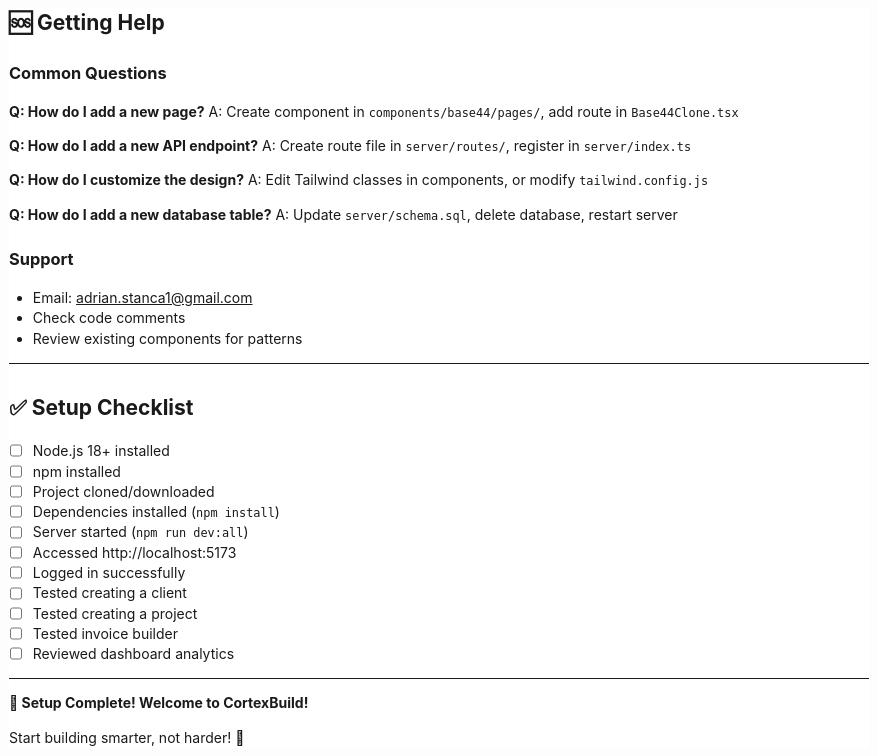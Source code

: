 
## 🆘 Getting Help

### Common Questions

**Q: How do I add a new page?**
A: Create component in `components/base44/pages/`, add route in `Base44Clone.tsx`

**Q: How do I add a new API endpoint?**
A: Create route file in `server/routes/`, register in `server/index.ts`

**Q: How do I customize the design?**
A: Edit Tailwind classes in components, or modify `tailwind.config.js`

**Q: How do I add a new database table?**
A: Update `server/schema.sql`, delete database, restart server

### Support
- Email: adrian.stanca1@gmail.com
- Check code comments
- Review existing components for patterns

---

## ✅ Setup Checklist

- [ ] Node.js 18+ installed
- [ ] npm installed
- [ ] Project cloned/downloaded
- [ ] Dependencies installed (`npm install`)
- [ ] Server started (`npm run dev:all`)
- [ ] Accessed http://localhost:5173
- [ ] Logged in successfully
- [ ] Tested creating a client
- [ ] Tested creating a project
- [ ] Tested invoice builder
- [ ] Reviewed dashboard analytics

---

**🎉 Setup Complete! Welcome to CortexBuild!**

Start building smarter, not harder! 🚀

